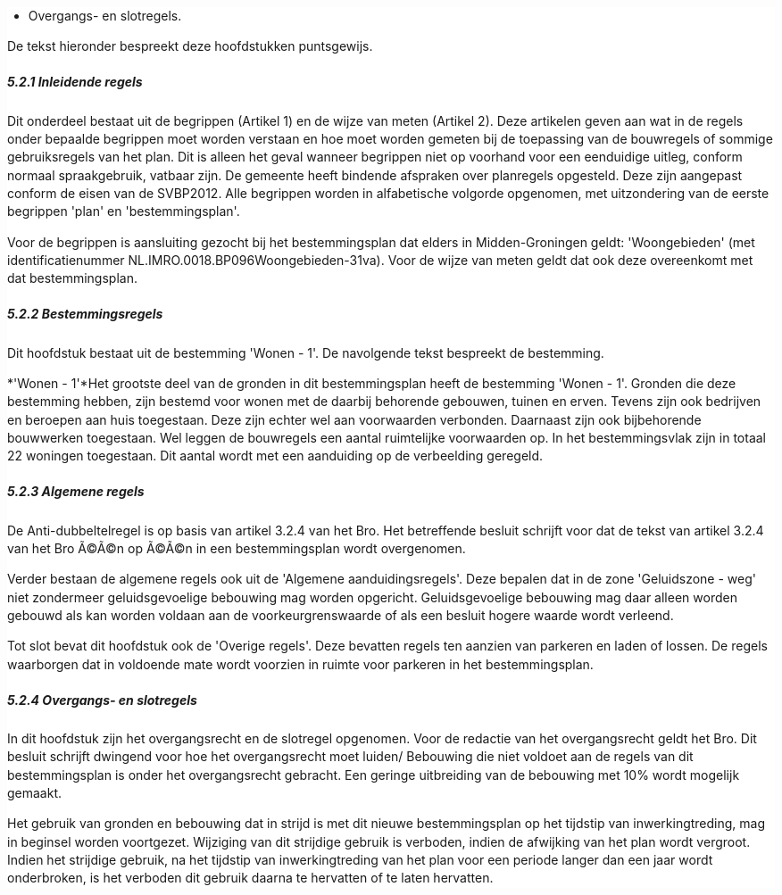 * Overgangs\- en slotregels.

De tekst hieronder bespreekt deze hoofdstukken puntsgewijs.

##### 5\.2\.1 Inleidende regels

Dit onderdeel bestaat uit de begrippen (Artikel 1) en de wijze van meten (Artikel 2). Deze artikelen geven aan wat in de regels onder bepaalde begrippen moet worden verstaan en hoe moet worden gemeten bij de toepassing van de bouwregels of sommige gebruiksregels van het plan. Dit is alleen het geval wanneer begrippen niet op voorhand voor een eenduidige uitleg, conform normaal spraakgebruik, vatbaar zijn. De gemeente heeft bindende afspraken over planregels opgesteld. Deze zijn aangepast conform de eisen van de SVBP2012\. Alle begrippen worden in alfabetische volgorde opgenomen, met uitzondering van de eerste begrippen 'plan' en 'bestemmingsplan'.

Voor de begrippen is aansluiting gezocht bij het bestemmingsplan dat elders in Midden\-Groningen geldt: 'Woongebieden' (met identificatienummer NL.IMRO.0018\.BP096Woongebieden\-31va). Voor de wijze van meten geldt dat ook deze overeenkomt met dat bestemmingsplan.

##### 5\.2\.2 Bestemmingsregels

Dit hoofdstuk bestaat uit de bestemming 'Wonen \- 1'. De navolgende tekst bespreekt de bestemming.

*'Wonen \- 1'*Het grootste deel van de gronden in dit bestemmingsplan heeft de bestemming 'Wonen \- 1'. Gronden die deze bestemming hebben, zijn bestemd voor wonen met de daarbij behorende gebouwen, tuinen en erven. Tevens zijn ook bedrijven en beroepen aan huis toegestaan. Deze zijn echter wel aan voorwaarden verbonden. Daarnaast zijn ook bijbehorende bouwwerken toegestaan. Wel leggen de bouwregels een aantal ruimtelijke voorwaarden op. In het bestemmingsvlak zijn in totaal 22 woningen toegestaan. Dit aantal wordt met een aanduiding op de verbeelding geregeld.

##### 5\.2\.3 Algemene regels

De Anti\-dubbeltelregel is op basis van artikel 3\.2\.4 van het Bro. Het betreffende besluit schrijft voor dat de tekst van artikel 3\.2\.4 van het Bro Ã©Ã©n op Ã©Ã©n in een bestemmingsplan wordt overgenomen.

Verder bestaan de algemene regels ook uit de 'Algemene aanduidingsregels'. Deze bepalen dat in de zone 'Geluidszone \- weg' niet zondermeer geluidsgevoelige bebouwing mag worden opgericht. Geluidsgevoelige bebouwing mag daar alleen worden gebouwd als kan worden voldaan aan de voorkeurgrenswaarde of als een besluit hogere waarde wordt verleend.

Tot slot bevat dit hoofdstuk ook de 'Overige regels'. Deze bevatten regels ten aanzien van parkeren en laden of lossen. De regels waarborgen dat in voldoende mate wordt voorzien in ruimte voor parkeren in het bestemmingsplan.

##### 5\.2\.4 Overgangs\- en slotregels

In dit hoofdstuk zijn het overgangsrecht en de slotregel opgenomen. Voor de redactie van het overgangsrecht geldt het Bro. Dit besluit schrijft dwingend voor hoe het overgangsrecht moet luiden/ Bebouwing die niet voldoet aan de regels van dit bestemmingsplan is onder het overgangsrecht gebracht. Een geringe uitbreiding van de bebouwing met 10% wordt mogelijk gemaakt.

Het gebruik van gronden en bebouwing dat in strijd is met dit nieuwe bestemmingsplan op het tijdstip van inwerkingtreding, mag in beginsel worden voortgezet. Wijziging van dit strijdige gebruik is verboden, indien de afwijking van het plan wordt vergroot. Indien het strijdige gebruik, na het tijdstip van inwerkingtreding van het plan voor een periode langer dan een jaar wordt onderbroken, is het verboden dit gebruik daarna te hervatten of te laten hervatten.

